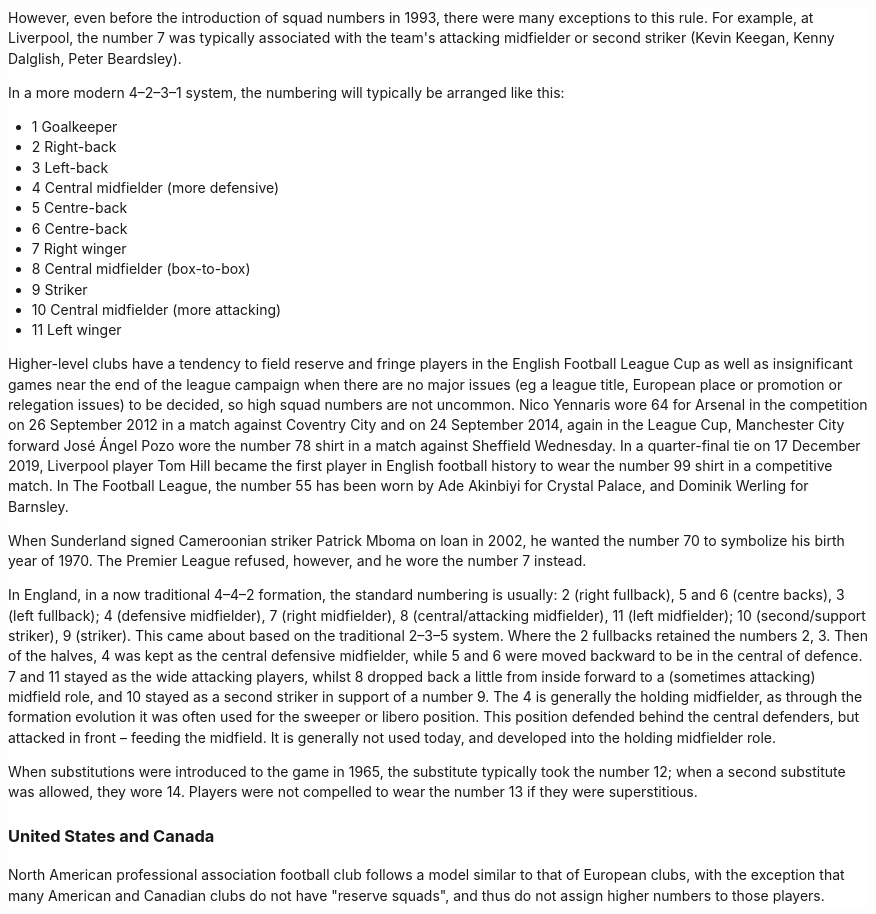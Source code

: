 However, even before the introduction of squad numbers in 1993, there were many exceptions to this rule. For example, at Liverpool, the number 7 was typically associated with the team's attacking midfielder or second striker (Kevin Keegan, Kenny Dalglish, Peter Beardsley).

In a more modern 4–2–3–1 system, the numbering will typically be arranged like this:

* 1 Goalkeeper
* 2 Right-back
* 3 Left-back
* 4 Central midfielder (more defensive)
* 5 Centre-back
* 6 Centre-back
* 7 Right winger
* 8 Central midfielder (box-to-box)
* 9 Striker
* 10 Central midfielder (more attacking)
* 11 Left winger

Higher-level clubs have a tendency to field reserve and fringe players in the English Football League Cup as well as insignificant games near the end of the league campaign when there are no major issues (eg a league title, European place or promotion or relegation issues) to be decided, so high squad numbers are not uncommon. Nico Yennaris wore 64 for Arsenal in the competition on 26 September 2012 in a match against Coventry City and on 24 September 2014, again in the League Cup, Manchester City forward José Ángel Pozo wore the number 78 shirt in a match against Sheffield Wednesday. In a quarter-final tie on 17 December 2019, Liverpool player Tom Hill became the first player in English football history to wear the number 99 shirt in a competitive match. In The Football League, the number 55 has been worn by Ade Akinbiyi for Crystal Palace, and Dominik Werling for Barnsley.

When Sunderland signed Cameroonian striker Patrick Mboma on loan in 2002, he wanted the number 70 to symbolize his birth year of 1970\. The Premier League refused, however, and he wore the number 7 instead.

In England, in a now traditional 4–4–2 formation, the standard numbering is usually: 2 (right fullback), 5 and 6 (centre backs), 3 (left fullback); 4 (defensive midfielder), 7 (right midfielder), 8 (central/attacking midfielder), 11 (left midfielder); 10 (second/support striker), 9 (striker). This came about based on the traditional 2–3–5 system. Where the 2 fullbacks retained the numbers 2, 3\. Then of the halves, 4 was kept as the central defensive midfielder, while 5 and 6 were moved backward to be in the central of defence. 7 and 11 stayed as the wide attacking players, whilst 8 dropped back a little from inside forward to a (sometimes attacking) midfield role, and 10 stayed as a second striker in support of a number 9\. The 4 is generally the holding midfielder, as through the formation evolution it was often used for the sweeper or libero position. This position defended behind the central defenders, but attacked in front – feeding the midfield. It is generally not used today, and developed into the holding midfielder role.

When substitutions were introduced to the game in 1965, the substitute typically took the number 12; when a second substitute was allowed, they wore 14\. Players were not compelled to wear the number 13 if they were superstitious.

### United States and Canada

North American professional association football club follows a model similar to that of European clubs, with the exception that many American and Canadian clubs do not have "reserve squads", and thus do not assign higher numbers to those players.
